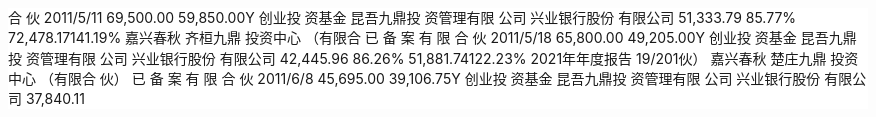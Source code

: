 合
伙
2011/5/11
69,500.00
59,850.00Y
创业投
资基金
昆吾九鼎投
资管理有限
公司
兴业银行股份
有限公司
51,333.79
85.77%
72,478.17141.19%
嘉兴春秋
齐桓九鼎
投资中心
（有限合
已
备
案
有
限
合
伙
2011/5/18
65,800.00
49,205.00Y
创业投
资基金
昆吾九鼎投
资管理有限
公司
兴业银行股份
有限公司
42,445.96
86.26%
51,881.74122.23%
2021年年度报告
19/201伙）
嘉兴春秋
楚庄九鼎
投资中心
（有限合
伙）
已
备
案
有
限
合
伙
2011/6/8
45,695.00
39,106.75Y
创业投
资基金
昆吾九鼎投
资管理有限
公司
兴业银行股份
有限公司
37,840.11